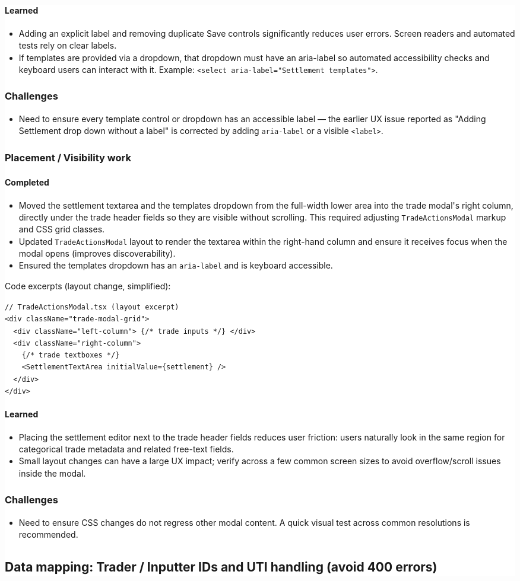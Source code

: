 #### Learned

- Adding an explicit label and removing duplicate Save controls significantly reduces user errors. Screen readers and automated tests rely on clear labels.
- If templates are provided via a dropdown, that dropdown must have an aria-label so automated accessibility checks and keyboard users can interact with it. Example: `<select aria-label="Settlement templates">`.

### Challenges

- Need to ensure every template control or dropdown has an accessible label — the earlier UX issue reported as "Adding Settlement drop down without a label" is corrected by adding `aria-label` or a visible `<label>`.

### Placement / Visibility work

#### Completed

- Moved the settlement textarea and the templates dropdown from the full-width lower area into the trade modal's right column, directly under the trade header fields so they are visible without scrolling. This required adjusting `TradeActionsModal` markup and CSS grid classes.
- Updated `TradeActionsModal` layout to render the textarea within the right-hand column and ensure it receives focus when the modal opens (improves discoverability).
- Ensured the templates dropdown has an `aria-label` and is keyboard accessible.

Code excerpts (layout change, simplified):

```tsx
// TradeActionsModal.tsx (layout excerpt)
<div className="trade-modal-grid">
  <div className="left-column"> {/* trade inputs */} </div>
  <div className="right-column">
    {/* trade textboxes */}
    <SettlementTextArea initialValue={settlement} />
  </div>
</div>
```

#### Learned

- Placing the settlement editor next to the trade header fields reduces user friction: users naturally look in the same region for categorical trade metadata and related free-text fields.
- Small layout changes can have a large UX impact; verify across a few common screen sizes to avoid overflow/scroll issues inside the modal.

### Challenges

- Need to ensure CSS changes do not regress other modal content. A quick visual test across common resolutions is recommended.

## Data mapping: Trader / Inputter IDs and UTI handling (avoid 400 errors)

